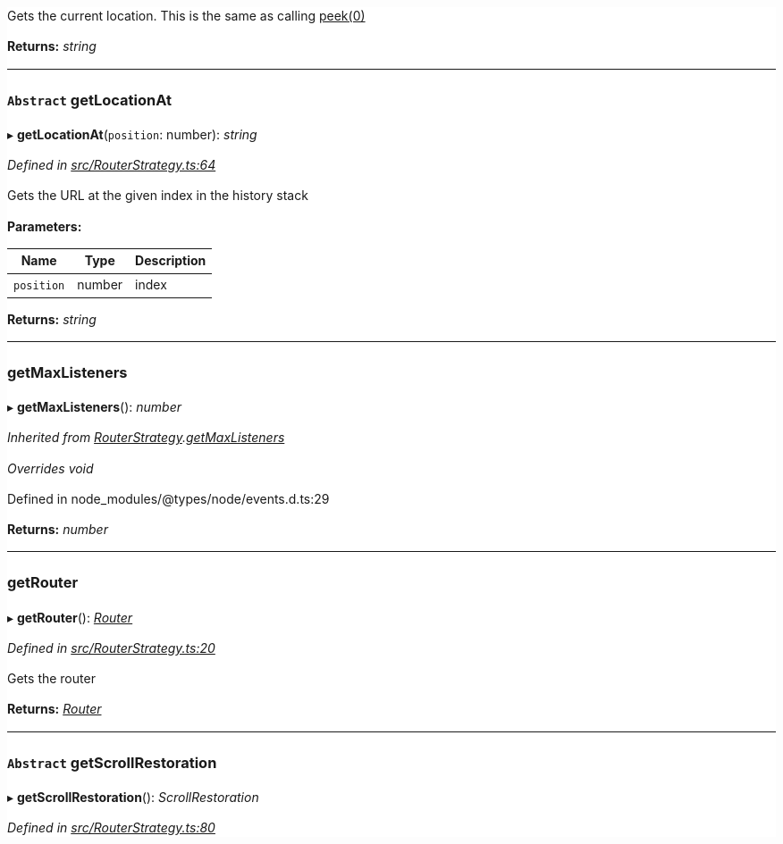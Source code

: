 Gets the current location.
This is the same as calling [peek(0)](routerstrategy.md#abstract-peek)

**Returns:** *string*

___

### `Abstract` getLocationAt

▸ **getLocationAt**(`position`: number): *string*

*Defined in [src/RouterStrategy.ts:64](https://github.com/breautek/router/blob/658faf7/src/RouterStrategy.ts#L64)*

Gets the URL at the given index in the history stack

**Parameters:**

Name | Type | Description |
------ | ------ | ------ |
`position` | number | index  |

**Returns:** *string*

___

###  getMaxListeners

▸ **getMaxListeners**(): *number*

*Inherited from [RouterStrategy](routerstrategy.md).[getMaxListeners](routerstrategy.md#getmaxlisteners)*

*Overrides void*

Defined in node_modules/@types/node/events.d.ts:29

**Returns:** *number*

___

###  getRouter

▸ **getRouter**(): *[Router](router.md)*

*Defined in [src/RouterStrategy.ts:20](https://github.com/breautek/router/blob/658faf7/src/RouterStrategy.ts#L20)*

Gets the router

**Returns:** *[Router](router.md)*

___

### `Abstract` getScrollRestoration

▸ **getScrollRestoration**(): *ScrollRestoration*

*Defined in [src/RouterStrategy.ts:80](https://github.com/breautek/router/blob/658faf7/src/RouterStrategy.ts#L80)*

